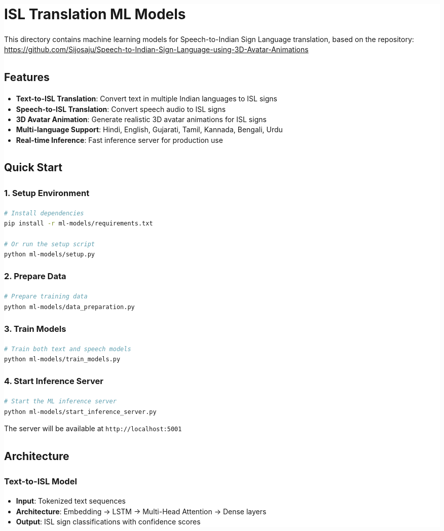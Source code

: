 # ISL Translation ML Models

This directory contains machine learning models for Speech-to-Indian Sign Language translation, based on the repository: https://github.com/Sijosaju/Speech-to-Indian-Sign-Language-using-3D-Avatar-Animations

## Features

- **Text-to-ISL Translation**: Convert text in multiple Indian languages to ISL signs
- **Speech-to-ISL Translation**: Convert speech audio to ISL signs
- **3D Avatar Animation**: Generate realistic 3D avatar animations for ISL signs
- **Multi-language Support**: Hindi, English, Gujarati, Tamil, Kannada, Bengali, Urdu
- **Real-time Inference**: Fast inference server for production use

## Quick Start

### 1. Setup Environment

```bash
# Install dependencies
pip install -r ml-models/requirements.txt

# Or run the setup script
python ml-models/setup.py
```

### 2. Prepare Data

```bash
# Prepare training data
python ml-models/data_preparation.py
```

### 3. Train Models

```bash
# Train both text and speech models
python ml-models/train_models.py
```

### 4. Start Inference Server

```bash
# Start the ML inference server
python ml-models/start_inference_server.py
```

The server will be available at `http://localhost:5001`

## Architecture

### Text-to-ISL Model
- **Input**: Tokenized text sequences
- **Architecture**: Embedding → LSTM → Multi-Head Attention → Dense layers
- **Output**: ISL sign classifications with confidence scores
